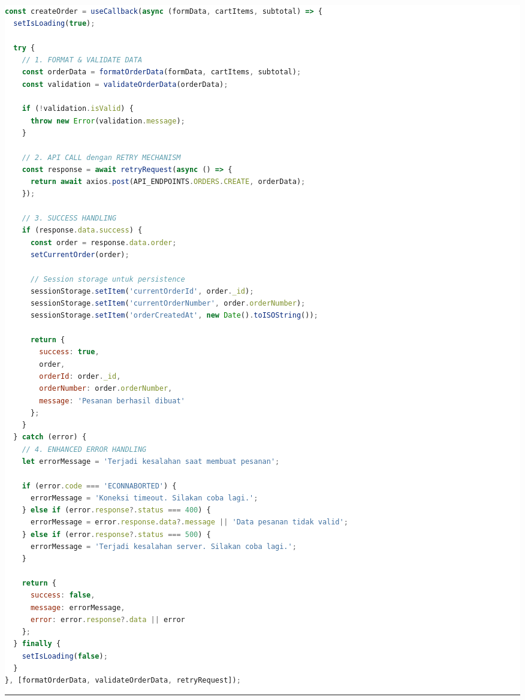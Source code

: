 ```jsx
const createOrder = useCallback(async (formData, cartItems, subtotal) => {
  setIsLoading(true);
  
  try {
    // 1. FORMAT & VALIDATE DATA
    const orderData = formatOrderData(formData, cartItems, subtotal);
    const validation = validateOrderData(orderData);
    
    if (!validation.isValid) {
      throw new Error(validation.message);
    }

    // 2. API CALL dengan RETRY MECHANISM
    const response = await retryRequest(async () => {
      return await axios.post(API_ENDPOINTS.ORDERS.CREATE, orderData);
    });

    // 3. SUCCESS HANDLING
    if (response.data.success) {
      const order = response.data.order;
      setCurrentOrder(order);
      
      // Session storage untuk persistence
      sessionStorage.setItem('currentOrderId', order._id);
      sessionStorage.setItem('currentOrderNumber', order.orderNumber);
      sessionStorage.setItem('orderCreatedAt', new Date().toISOString());
      
      return {
        success: true,
        order,
        orderId: order._id,
        orderNumber: order.orderNumber,
        message: 'Pesanan berhasil dibuat'
      };
    }
  } catch (error) {
    // 4. ENHANCED ERROR HANDLING
    let errorMessage = 'Terjadi kesalahan saat membuat pesanan';
    
    if (error.code === 'ECONNABORTED') {
      errorMessage = 'Koneksi timeout. Silakan coba lagi.';
    } else if (error.response?.status === 400) {
      errorMessage = error.response.data?.message || 'Data pesanan tidak valid';
    } else if (error.response?.status === 500) {
      errorMessage = 'Terjadi kesalahan server. Silakan coba lagi.';
    }
    
    return {
      success: false,
      message: errorMessage,
      error: error.response?.data || error
    };
  } finally {
    setIsLoading(false);
  }
}, [formatOrderData, validateOrderData, retryRequest]);
```

---